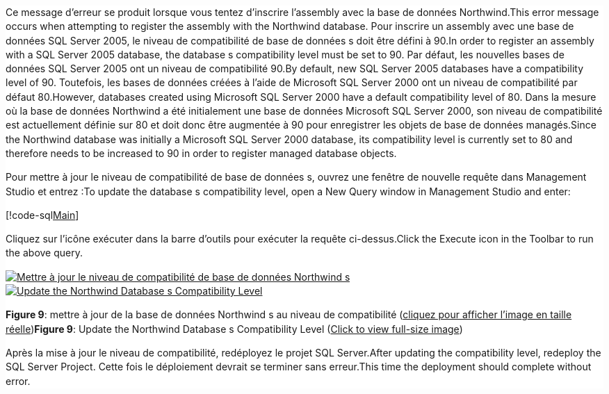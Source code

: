<span data-ttu-id="66704-239">Ce message d’erreur se produit lorsque vous tentez d’inscrire l’assembly avec la base de données Northwind.</span><span class="sxs-lookup"><span data-stu-id="66704-239">This error message occurs when attempting to register the assembly with the Northwind database.</span></span> <span data-ttu-id="66704-240">Pour inscrire un assembly avec une base de données SQL Server 2005, le niveau de compatibilité de base de données s doit être défini à 90.</span><span class="sxs-lookup"><span data-stu-id="66704-240">In order to register an assembly with a SQL Server 2005 database, the database s compatibility level must be set to 90.</span></span> <span data-ttu-id="66704-241">Par défaut, les nouvelles bases de données SQL Server 2005 ont un niveau de compatibilité 90.</span><span class="sxs-lookup"><span data-stu-id="66704-241">By default, new SQL Server 2005 databases have a compatibility level of 90.</span></span> <span data-ttu-id="66704-242">Toutefois, les bases de données créées à l’aide de Microsoft SQL Server 2000 ont un niveau de compatibilité par défaut 80.</span><span class="sxs-lookup"><span data-stu-id="66704-242">However, databases created using Microsoft SQL Server 2000 have a default compatibility level of 80.</span></span> <span data-ttu-id="66704-243">Dans la mesure où la base de données Northwind a été initialement une base de données Microsoft SQL Server 2000, son niveau de compatibilité est actuellement définie sur 80 et doit donc être augmentée à 90 pour enregistrer les objets de base de données managés.</span><span class="sxs-lookup"><span data-stu-id="66704-243">Since the Northwind database was initially a Microsoft SQL Server 2000 database, its compatibility level is currently set to 80 and therefore needs to be increased to 90 in order to register managed database objects.</span></span>

<span data-ttu-id="66704-244">Pour mettre à jour le niveau de compatibilité de base de données s, ouvrez une fenêtre de nouvelle requête dans Management Studio et entrez :</span><span class="sxs-lookup"><span data-stu-id="66704-244">To update the database s compatibility level, open a New Query window in Management Studio and enter:</span></span>


[!code-sql[Main](creating-stored-procedures-and-user-defined-functions-with-managed-code-cs/samples/sample4.sql)]

<span data-ttu-id="66704-245">Cliquez sur l’icône exécuter dans la barre d’outils pour exécuter la requête ci-dessus.</span><span class="sxs-lookup"><span data-stu-id="66704-245">Click the Execute icon in the Toolbar to run the above query.</span></span>


<span data-ttu-id="66704-246">[![Mettre à jour le niveau de compatibilité de base de données Northwind s](creating-stored-procedures-and-user-defined-functions-with-managed-code-cs/_static/image16.png)](creating-stored-procedures-and-user-defined-functions-with-managed-code-cs/_static/image15.png)</span><span class="sxs-lookup"><span data-stu-id="66704-246">[![Update the Northwind Database s Compatibility Level](creating-stored-procedures-and-user-defined-functions-with-managed-code-cs/_static/image16.png)](creating-stored-procedures-and-user-defined-functions-with-managed-code-cs/_static/image15.png)</span></span>

<span data-ttu-id="66704-247">**Figure 9**: mettre à jour de la base de données Northwind s au niveau de compatibilité ([cliquez pour afficher l’image en taille réelle](creating-stored-procedures-and-user-defined-functions-with-managed-code-cs/_static/image17.png))</span><span class="sxs-lookup"><span data-stu-id="66704-247">**Figure 9**: Update the Northwind Database s Compatibility Level ([Click to view full-size image](creating-stored-procedures-and-user-defined-functions-with-managed-code-cs/_static/image17.png))</span></span>


<span data-ttu-id="66704-248">Après la mise à jour le niveau de compatibilité, redéployez le projet SQL Server.</span><span class="sxs-lookup"><span data-stu-id="66704-248">After updating the compatibility level, redeploy the SQL Server Project.</span></span> <span data-ttu-id="66704-249">Cette fois le déploiement devrait se terminer sans erreur.</span><span class="sxs-lookup"><span data-stu-id="66704-249">This time the deployment should complete without error.</span></span>
